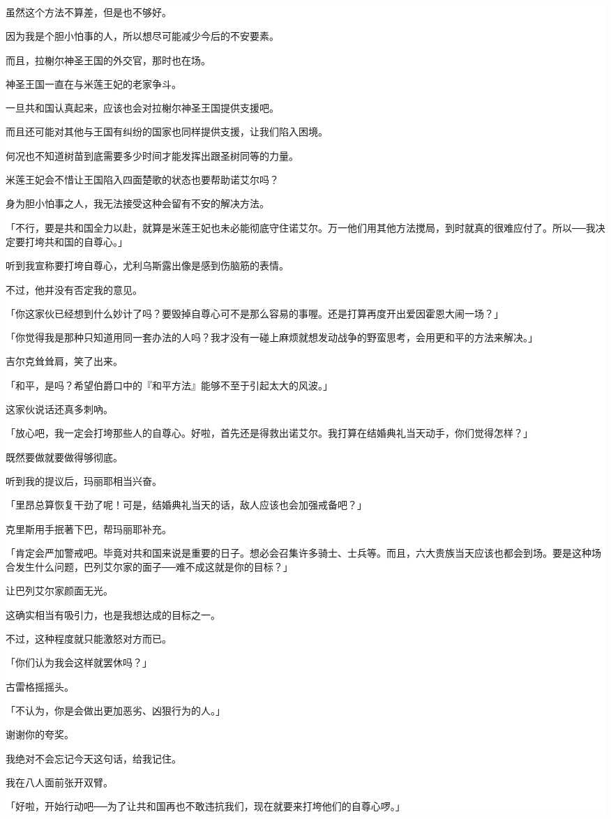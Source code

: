 虽然这个方法不算差，但是也不够好。

因为我是个胆小怕事的人，所以想尽可能减少今后的不安要素。

而且，拉榭尔神圣王国的外交官，那时也在场。

神圣王国一直在与米莲王妃的老家争斗。

一旦共和国认真起来，应该也会对拉榭尔神圣王国提供支援吧。

而且还可能对其他与王国有纠纷的国家也同样提供支援，让我们陷入困境。

何况也不知道树苗到底需要多少时间才能发挥出跟圣树同等的力量。

米莲王妃会不惜让王国陷入四面楚歌的状态也要帮助诺艾尔吗？

身为胆小怕事之人，我无法接受这种会留有不安的解决方法。

「不行，要是共和国全力以赴，就算是米莲王妃也未必能彻底守住诺艾尔。万一他们用其他方法搅局，到时就真的很难应付了。所以──我决定要打垮共和国的自尊心。」

听到我宣称要打垮自尊心，尤利乌斯露出像是感到伤脑筋的表情。

不过，他并没有否定我的意见。

「你这家伙已经想到什么妙计了吗？要毁掉自尊心可不是那么容易的事喔。还是打算再度开出爱因霍恩大闹一场？」

「你觉得我是那种只知道用同一套办法的人吗？我才没有一碰上麻烦就想发动战争的野蛮思考，会用更和平的方法来解决。」

吉尔克耸耸肩，笑了出来。

「和平，是吗？希望伯爵口中的『和平方法』能够不至于引起太大的风波。」

这家伙说话还真多刺吶。

「放心吧，我一定会打垮那些人的自尊心。好啦，首先还是得救出诺艾尔。我打算在结婚典礼当天动手，你们觉得怎样？」

既然要做就要做得够彻底。

听到我的提议后，玛丽耶相当兴奋。

「里昂总算恢复干劲了呢！可是，结婚典礼当天的话，敌人应该也会加强戒备吧？」

克里斯用手抿著下巴，帮玛丽耶补充。

「肯定会严加警戒吧。毕竟对共和国来说是重要的日子。想必会召集许多骑士、士兵等。而且，六大贵族当天应该也都会到场。要是这种场合发生什么问题，巴列艾尔家的面子──难不成这就是你的目标？」

让巴列艾尔家颜面无光。

这确实相当有吸引力，也是我想达成的目标之一。

不过，这种程度就只能激怒对方而已。

「你们认为我会这样就罢休吗？」

古雷格摇摇头。

「不认为，你是会做出更加恶劣、凶狠行为的人。」

谢谢你的夸奖。

我绝对不会忘记今天这句话，给我记住。

我在八人面前张开双臂。

「好啦，开始行动吧──为了让共和国再也不敢违抗我们，现在就要来打垮他们的自尊心啰。」
